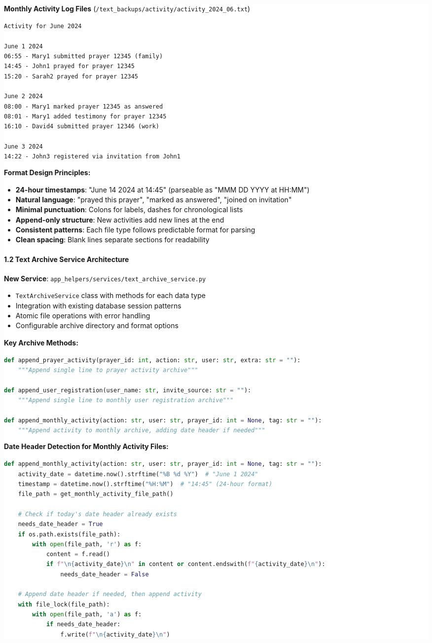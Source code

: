 **Monthly Activity Log Files** (`/text_backups/activity/activity_2024_06.txt`)
```
Activity for June 2024

June 1 2024
06:55 - Mary1 submitted prayer 12345 (family)
14:45 - John1 prayed for prayer 12345
15:20 - Sarah2 prayed for prayer 12345

June 2 2024
08:00 - Mary1 marked prayer 12345 as answered
08:01 - Mary1 added testimony for prayer 12345
16:10 - David4 submitted prayer 12346 (work)

June 3 2024
14:22 - John3 registered via invitation from John1
```

**Format Design Principles:**
- **24-hour timestamps**: "June 14 2024 at 14:45" (parseable as "MMM DD YYYY at HH:MM")
- **Natural language**: "prayed this prayer", "marked as answered", "joined on invitation"
- **Minimal punctuation**: Colons for labels, dashes for chronological lists
- **Append-only structure**: New activities add new lines at the end
- **Consistent patterns**: Each file type follows predictable format for parsing
- **Clean spacing**: Blank lines separate sections for readability

#### 1.2 Text Archive Service Architecture

**New Service**: `app_helpers/services/text_archive_service.py`
- `TextArchiveService` class with methods for each data type
- Integration with existing database session patterns
- Atomic file operations with error handling
- Configurable archive directory and format options

**Key Archive Methods:**
```python
def append_prayer_activity(prayer_id: int, action: str, user: str, extra: str = ""):
    """Append single line to prayer activity archive"""
    
def append_user_registration(user_name: str, invite_source: str = ""):
    """Append single line to monthly user registration archive"""
    
def append_monthly_activity(action: str, user: str, prayer_id: int = None, tag: str = ""):
    """Append activity to monthly archive, adding date header if needed"""
```

**Date Header Detection for Monthly Activity Files:**
```python
def append_monthly_activity(action: str, user: str, prayer_id: int = None, tag: str = ""):
    activity_date = datetime.now().strftime("%B %d %Y")  # "June 1 2024"
    timestamp = datetime.now().strftime("%H:%M")  # "14:45" (24-hour format)
    file_path = get_monthly_activity_file_path()
    
    # Check if today's date header already exists
    needs_date_header = True
    if os.path.exists(file_path):
        with open(file_path, 'r') as f:
            content = f.read()
            if f"\n{activity_date}\n" in content or content.endswith(f"{activity_date}\n"):
                needs_date_header = False
    
    # Append date header if needed, then append activity
    with file_lock(file_path):
        with open(file_path, 'a') as f:
            if needs_date_header:
                f.write(f"\n{activity_date}\n")
```